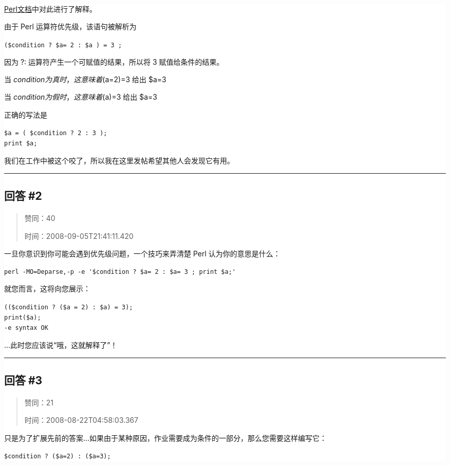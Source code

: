 [Perl文档](http://perldoc.perl.org/perlop.html#Conditional-Operator)中对此进行了解释。

由于 Perl 运算符优先级，该语句被解析为

```
($condition ? $a= 2 : $a ) = 3 ; 
```

因为 ?: 运算符产生一个可赋值的结果，所以将 3 赋值给条件的结果。

当 $condition 为真时，这意味着 ($a=2)=3 给出 $a=3

当 $condition 为假时，这意味着 ($a)=3 给出 $a=3

正确的写法是

```
$a = ( $condition ? 2 : 3 );
print $a; 
```

我们在工作中被这个咬了，所以我在这里发帖希望其他人会发现它有用。

* * *

## 回答 #2

> 赞同：40
> 
> 时间：2008-09-05T21:41:11.420

一旦你意识到你可能会遇到优先级问题，一个技巧来弄清楚 Perl 认为你的意思是什么：

```
perl -MO=Deparse,-p -e '$condition ? $a= 2 : $a= 3 ; print $a;' 
```

就您而言，这将向您展示：

```
(($condition ? ($a = 2) : $a) = 3);
print($a);
-e syntax OK 
```

...此时您应该说“哦，这就解释了”！

* * *

## 回答 #3

> 赞同：21
> 
> 时间：2008-08-22T04:58:03.367

只是为了扩展先前的答案...如果由于某种原因，作业需要成为条件的一部分，那么您需要这样编写它：

```
$condition ? ($a=2) : ($a=3); 
```
